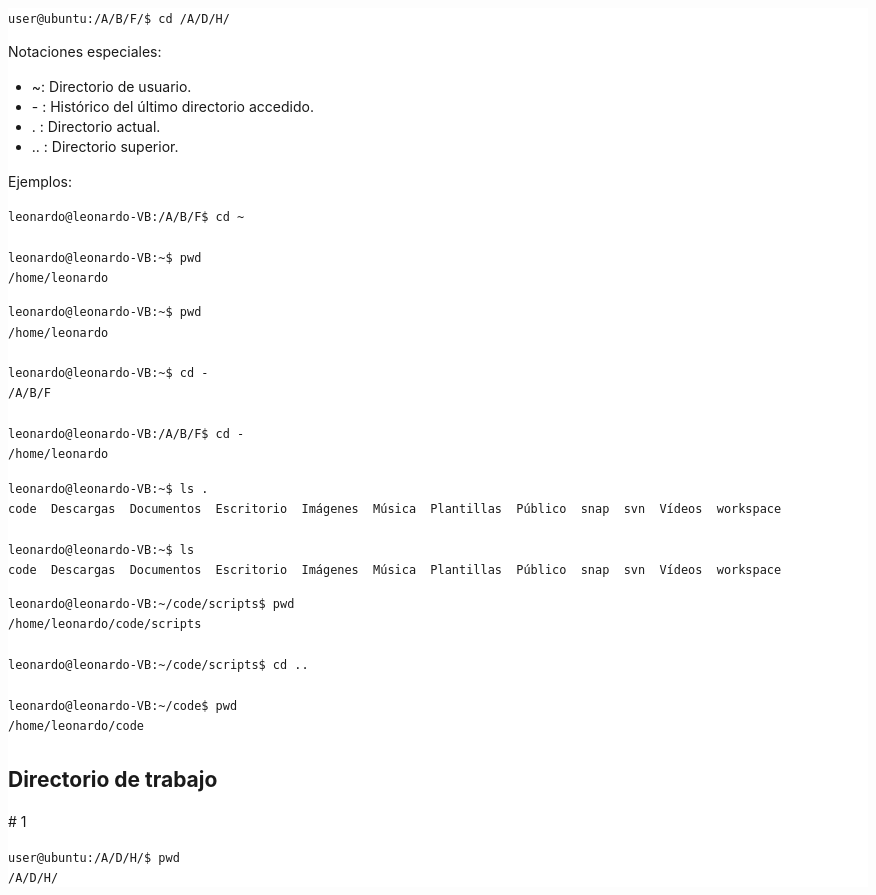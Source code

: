 ```console
user@ubuntu:/A/B/F/$ cd /A/D/H/
```

Notaciones especiales:
- ~: Directorio de usuario.
- \- : Histórico del último directorio accedido.
- .  : Directorio actual.
- .. : Directorio superior.

Ejemplos:

```console
leonardo@leonardo-VB:/A/B/F$ cd ~

leonardo@leonardo-VB:~$ pwd
/home/leonardo
```

```console
leonardo@leonardo-VB:~$ pwd
/home/leonardo

leonardo@leonardo-VB:~$ cd -
/A/B/F

leonardo@leonardo-VB:/A/B/F$ cd -
/home/leonardo
```

```console
leonardo@leonardo-VB:~$ ls .
code  Descargas  Documentos  Escritorio  Imágenes  Música  Plantillas  Público  snap  svn  Vídeos  workspace

leonardo@leonardo-VB:~$ ls
code  Descargas  Documentos  Escritorio  Imágenes  Música  Plantillas  Público  snap  svn  Vídeos  workspace
```

```console
leonardo@leonardo-VB:~/code/scripts$ pwd
/home/leonardo/code/scripts

leonardo@leonardo-VB:~/code/scripts$ cd ..

leonardo@leonardo-VB:~/code$ pwd
/home/leonardo/code
```

## Directorio de trabajo

\# 1
```console
user@ubuntu:/A/D/H/$ pwd
/A/D/H/
```
